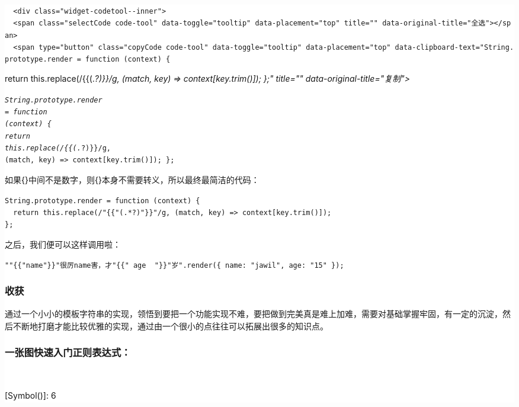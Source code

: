      <div class="widget-codetool--inner">
      <span class="selectCode code-tool" data-toggle="tooltip" data-placement="top" title="" data-original-title="全选"></span>
      <span type="button" class="copyCode code-tool" data-toggle="tooltip" data-placement="top" data-clipboard-text="String.prototype.render = function (context) {
  return this.replace(/\{\{(.*?)\}\}/g, (match, key) => context[key.trim()]);
};" title="" data-original-title="复制"></span>
      <span type="button" class="saveToNote code-tool" data-toggle="tooltip" data-placement="top" title="" data-original-title="放进笔记"></span>
      </div>
      </div><pre class="javascript hljs"><code class="js"><span class="hljs-built_in">String</span>.prototype.render = <span class="hljs-function"><span class="hljs-keyword">function</span> (<span class="hljs-params">context</span>) </span>{
  <span class="hljs-keyword">return</span> <span class="hljs-keyword">this</span>.replace(<span class="hljs-regexp">/\{\{(.*?)\}\}/g</span>, (match, key) =&gt; context[key.trim()]);
};</code></pre>
<p>如果{}中间不是数字，则{}本身不需要转义，所以最终最简洁的代码：</p>
<div class="widget-codetool" style="display:none;">
      <div class="widget-codetool--inner">
      <span class="selectCode code-tool" data-toggle="tooltip" data-placement="top" title="" data-original-title="全选"></span>
      <span type="button" class="copyCode code-tool" data-toggle="tooltip" data-placement="top" data-clipboard-text="String.prototype.render = function (context) {
  return this.replace(/"{{"(.*?)"}}"/g, (match, key) => context[key.trim()]);
};" title="" data-original-title="复制"></span>
      <span type="button" class="saveToNote code-tool" data-toggle="tooltip" data-placement="top" title="" data-original-title="放进笔记"></span>
      </div>
      </div><pre class="javascript hljs"><code class="js"><span class="hljs-built_in">String</span>.prototype.render = <span class="hljs-function"><span class="hljs-keyword">function</span> (<span class="hljs-params">context</span>) </span>{
  <span class="hljs-keyword">return</span> <span class="hljs-keyword">this</span>.replace(<span class="hljs-regexp">/"{{"(.*?)"}}"/g</span>, (match, key) =&gt; context[key.trim()]);
};</code></pre>
<p>之后，我们便可以这样调用啦：</p>
<div class="widget-codetool" style="display:none;">
      <div class="widget-codetool--inner">
      <span class="selectCode code-tool" data-toggle="tooltip" data-placement="top" title="" data-original-title="全选"></span>
      <span type="button" class="copyCode code-tool" data-toggle="tooltip" data-placement="top" data-clipboard-text="&quot;"{{"name"}}"很厉name害，才"{{" age  "}}"岁&quot;.render({ name: &quot;jawil&quot;, age: &quot;15&quot; });" title="" data-original-title="复制"></span>
      <span type="button" class="saveToNote code-tool" data-toggle="tooltip" data-placement="top" title="" data-original-title="放进笔记"></span>
      </div>
      </div><pre class="javascript hljs"><code class="js" style="word-break: break-word; white-space: initial;"><span class="hljs-string">""{{"name"}}"很厉name害，才"{{" age  "}}"岁"</span>.render({ <span class="hljs-attr">name</span>: <span class="hljs-string">"jawil"</span>, <span class="hljs-attr">age</span>: <span class="hljs-string">"15"</span> });</code></pre>
<h3 id="articleHeader8">收获</h3>
<p>通过一个小小的模板字符串的实现，领悟到要把一个功能实现不难，要把做到完美真是难上加难，需要对基础掌握牢固，有一定的沉淀，然后不断地打磨才能比较优雅的实现，通过由一个很小的点往往可以拓展出很多的知识点。</p>
<h3 id="articleHeader9">一张图快速入门正则表达式：</h3>
<p><span class="img-wrap"><img data-src="/img/remote/1460000013516227" src="https://static.alili.tech/img/remote/1460000013516227" alt="" title="" style="cursor: pointer; display: inline;"></span></p>


  [Symbol()]: 6
  [<span class="hljs-built_in">Symbol</span>()]: <span class="hljs-number">6</span>